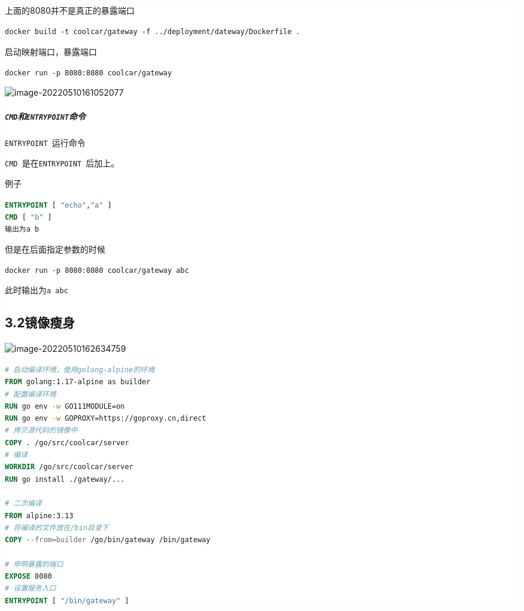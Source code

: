 上面的8080并不是真正的暴露端口

```
docker build -t coolcar/gateway -f ../deployment/dateway/Dockerfile .
```

启动映射端口，暴露端口

```
docker run -p 8080:8080 coolcar/gateway
```

![image-20220510161052077](https://cdn.jsdelivr.net/gh/small-brilliant/image/img1/202205101610113.png)

##### `CMD`和`ENTRYPOINT`命令

`ENTRYPOINT `运行命令

`CMD `是在`ENTRYPOINT `后加上。

例子

```dockerfile
ENTRYPOINT [ "echo","a" ]
CMD [ "b" ]
输出为a b
```

但是在后面指定参数的时候

```
docker run -p 8080:8080 coolcar/gateway abc
```

此时输出为`a abc`

## 3.2镜像瘦身

![image-20220510162634759](https://cdn.jsdelivr.net/gh/small-brilliant/image/img1/202205101626868.png)

```dockerfile
# 启动编译环境，使用golang-alpine的环境
FROM golang:1.17-alpine as builder
# 配置编译环境
RUN go env -w GO111MODULE=on
RUN go env -w GOPROXY=https://goproxy.cn,direct
# 拷贝源代码的镜像中
COPY . /go/src/coolcar/server
# 编译
WORKDIR /go/src/coolcar/server
RUN go install ./gateway/...

# 二次编译
FROM alpine:3.13
# 将编译的文件放在/bin目录下
COPY --from=builder /go/bin/gateway /bin/gateway

# 申明暴露的端口
EXPOSE 8080
# 设置服务入口
ENTRYPOINT [ "/bin/gateway" ]
```
